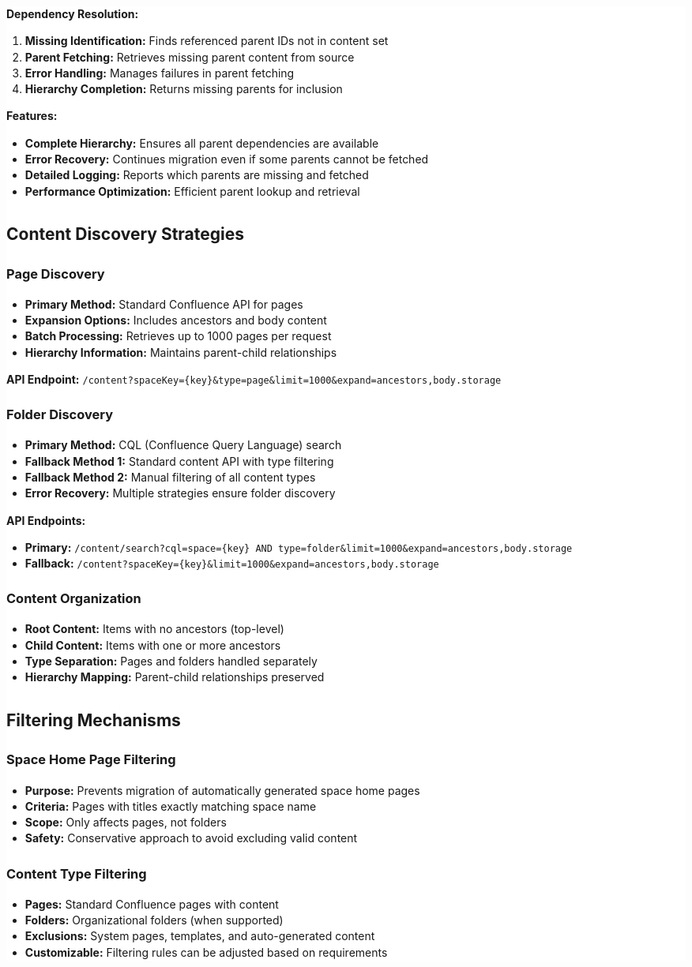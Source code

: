 **Dependency Resolution:**
1. **Missing Identification:** Finds referenced parent IDs not in content set
2. **Parent Fetching:** Retrieves missing parent content from source
3. **Error Handling:** Manages failures in parent fetching
4. **Hierarchy Completion:** Returns missing parents for inclusion

**Features:**
- **Complete Hierarchy:** Ensures all parent dependencies are available
- **Error Recovery:** Continues migration even if some parents cannot be fetched
- **Detailed Logging:** Reports which parents are missing and fetched
- **Performance Optimization:** Efficient parent lookup and retrieval

## Content Discovery Strategies

### Page Discovery
- **Primary Method:** Standard Confluence API for pages
- **Expansion Options:** Includes ancestors and body content
- **Batch Processing:** Retrieves up to 1000 pages per request
- **Hierarchy Information:** Maintains parent-child relationships

**API Endpoint:** `/content?spaceKey={key}&type=page&limit=1000&expand=ancestors,body.storage`

### Folder Discovery
- **Primary Method:** CQL (Confluence Query Language) search
- **Fallback Method 1:** Standard content API with type filtering
- **Fallback Method 2:** Manual filtering of all content types
- **Error Recovery:** Multiple strategies ensure folder discovery

**API Endpoints:**
- **Primary:** `/content/search?cql=space={key} AND type=folder&limit=1000&expand=ancestors,body.storage`
- **Fallback:** `/content?spaceKey={key}&limit=1000&expand=ancestors,body.storage`

### Content Organization
- **Root Content:** Items with no ancestors (top-level)
- **Child Content:** Items with one or more ancestors
- **Type Separation:** Pages and folders handled separately
- **Hierarchy Mapping:** Parent-child relationships preserved

## Filtering Mechanisms

### Space Home Page Filtering
- **Purpose:** Prevents migration of automatically generated space home pages
- **Criteria:** Pages with titles exactly matching space name
- **Scope:** Only affects pages, not folders
- **Safety:** Conservative approach to avoid excluding valid content

### Content Type Filtering
- **Pages:** Standard Confluence pages with content
- **Folders:** Organizational folders (when supported)
- **Exclusions:** System pages, templates, and auto-generated content
- **Customizable:** Filtering rules can be adjusted based on requirements
